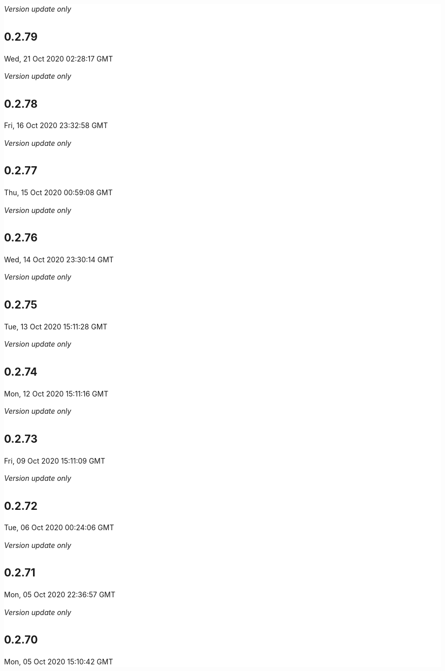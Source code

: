 _Version update only_

## 0.2.79
Wed, 21 Oct 2020 02:28:17 GMT

_Version update only_

## 0.2.78
Fri, 16 Oct 2020 23:32:58 GMT

_Version update only_

## 0.2.77
Thu, 15 Oct 2020 00:59:08 GMT

_Version update only_

## 0.2.76
Wed, 14 Oct 2020 23:30:14 GMT

_Version update only_

## 0.2.75
Tue, 13 Oct 2020 15:11:28 GMT

_Version update only_

## 0.2.74
Mon, 12 Oct 2020 15:11:16 GMT

_Version update only_

## 0.2.73
Fri, 09 Oct 2020 15:11:09 GMT

_Version update only_

## 0.2.72
Tue, 06 Oct 2020 00:24:06 GMT

_Version update only_

## 0.2.71
Mon, 05 Oct 2020 22:36:57 GMT

_Version update only_

## 0.2.70
Mon, 05 Oct 2020 15:10:42 GMT
